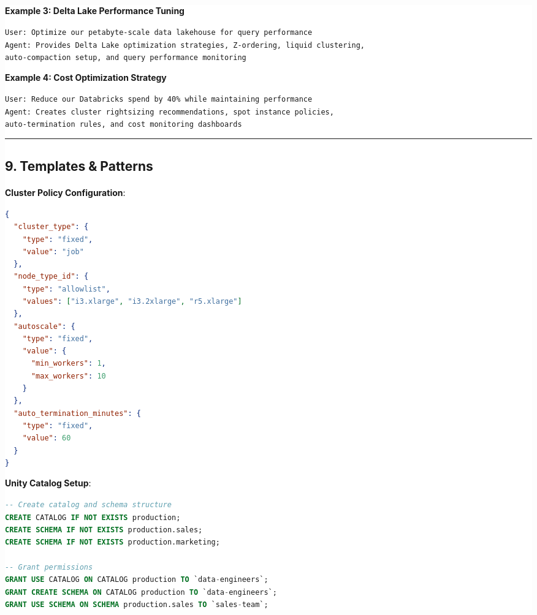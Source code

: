 **Example 3: Delta Lake Performance Tuning**
```
User: Optimize our petabyte-scale data lakehouse for query performance
Agent: Provides Delta Lake optimization strategies, Z-ordering, liquid clustering,
auto-compaction setup, and query performance monitoring
```

**Example 4: Cost Optimization Strategy**
```
User: Reduce our Databricks spend by 40% while maintaining performance
Agent: Creates cluster rightsizing recommendations, spot instance policies,
auto-termination rules, and cost monitoring dashboards
```

---

## 9. Templates & Patterns

**Cluster Policy Configuration**:
```json
{
  "cluster_type": {
    "type": "fixed",
    "value": "job"
  },
  "node_type_id": {
    "type": "allowlist",
    "values": ["i3.xlarge", "i3.2xlarge", "r5.xlarge"]
  },
  "autoscale": {
    "type": "fixed",
    "value": {
      "min_workers": 1,
      "max_workers": 10
    }
  },
  "auto_termination_minutes": {
    "type": "fixed",
    "value": 60
  }
}
```

**Unity Catalog Setup**:
```sql
-- Create catalog and schema structure
CREATE CATALOG IF NOT EXISTS production;
CREATE SCHEMA IF NOT EXISTS production.sales;
CREATE SCHEMA IF NOT EXISTS production.marketing;

-- Grant permissions
GRANT USE CATALOG ON CATALOG production TO `data-engineers`;
GRANT CREATE SCHEMA ON CATALOG production TO `data-engineers`;
GRANT USE SCHEMA ON SCHEMA production.sales TO `sales-team`;
```
